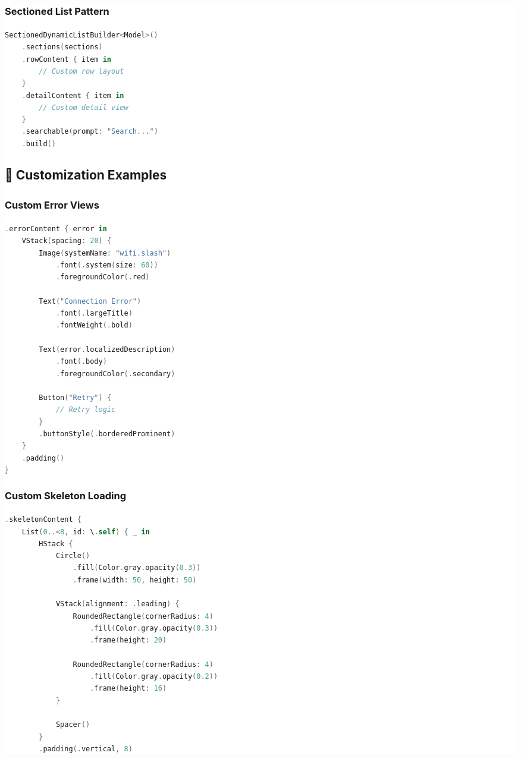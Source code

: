 ### Sectioned List Pattern
```swift
SectionedDynamicListBuilder<Model>()
    .sections(sections)
    .rowContent { item in
        // Custom row layout
    }
    .detailContent { item in
        // Custom detail view
    }
    .searchable(prompt: "Search...")
    .build()
```

## 🎨 Customization Examples

### Custom Error Views
```swift
.errorContent { error in
    VStack(spacing: 20) {
        Image(systemName: "wifi.slash")
            .font(.system(size: 60))
            .foregroundColor(.red)
        
        Text("Connection Error")
            .font(.largeTitle)
            .fontWeight(.bold)
        
        Text(error.localizedDescription)
            .font(.body)
            .foregroundColor(.secondary)
        
        Button("Retry") {
            // Retry logic
        }
        .buttonStyle(.borderedProminent)
    }
    .padding()
}
```

### Custom Skeleton Loading
```swift
.skeletonContent {
    List(0..<8, id: \.self) { _ in
        HStack {
            Circle()
                .fill(Color.gray.opacity(0.3))
                .frame(width: 50, height: 50)
            
            VStack(alignment: .leading) {
                RoundedRectangle(cornerRadius: 4)
                    .fill(Color.gray.opacity(0.3))
                    .frame(height: 20)
                
                RoundedRectangle(cornerRadius: 4)
                    .fill(Color.gray.opacity(0.2))
                    .frame(height: 16)
            }
            
            Spacer()
        }
        .padding(.vertical, 8)
```